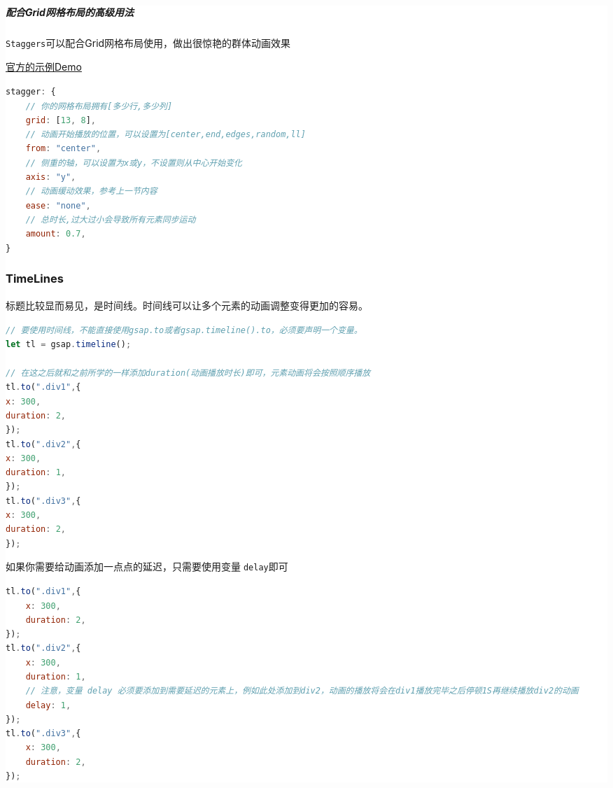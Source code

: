 ##### 配合Grid网格布局的高级用法

`Staggers`可以配合Grid网格布局使用，做出很惊艳的群体动画效果

[官方的示例Demo](https://gsap.com/resources/getting-started/Staggers#advanced-configuration)

```javascript
stagger: {
    // 你的网格布局拥有[多少行,多少列]
    grid: [13, 8],
    // 动画开始播放的位置，可以设置为[center,end,edges,random,ll]
    from: "center",
    // 侧重的轴，可以设置为x或y，不设置则从中心开始变化
    axis: "y",
    // 动画缓动效果，参考上一节内容
    ease: "none",
    // 总时长,过大过小会导致所有元素同步运动
    amount: 0.7,
}
```

### TimeLines

标题比较显而易见，是时间线。时间线可以让多个元素的动画调整变得更加的容易。

```javascript
// 要使用时间线，不能直接使用gsap.to或者gsap.timeline().to，必须要声明一个变量。
let tl = gsap.timeline();

// 在这之后就和之前所学的一样添加duration(动画播放时长)即可，元素动画将会按照顺序播放
tl.to(".div1",{
x: 300,
duration: 2,
});
tl.to(".div2",{
x: 300,
duration: 1,
});
tl.to(".div3",{
x: 300,
duration: 2,
});
```

如果你需要给动画添加一点点的延迟，只需要使用变量 `delay`即可

```javascript
tl.to(".div1",{
    x: 300,
    duration: 2,
});
tl.to(".div2",{
    x: 300,
    duration: 1,
    // 注意，变量 delay 必须要添加到需要延迟的元素上，例如此处添加到div2，动画的播放将会在div1播放完毕之后停顿1S再继续播放div2的动画
    delay: 1,
});
tl.to(".div3",{
    x: 300,
    duration: 2,
});
```
